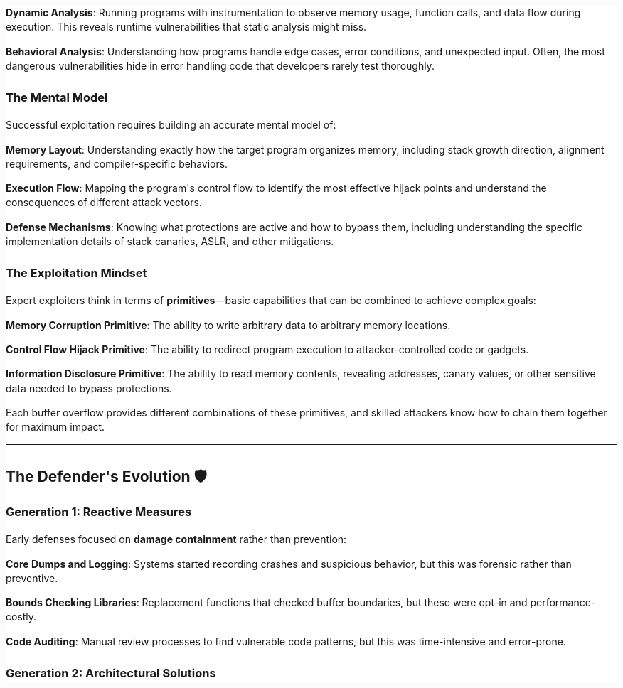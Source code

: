 **Dynamic Analysis**: Running programs with instrumentation to observe memory usage, function calls, and data flow during execution. This reveals runtime vulnerabilities that static analysis might miss.

**Behavioral Analysis**: Understanding how programs handle edge cases, error conditions, and unexpected input. Often, the most dangerous vulnerabilities hide in error handling code that developers rarely test thoroughly.

### The Mental Model

Successful exploitation requires building an accurate mental model of:

**Memory Layout**: Understanding exactly how the target program organizes memory, including stack growth direction, alignment requirements, and compiler-specific behaviors.

**Execution Flow**: Mapping the program's control flow to identify the most effective hijack points and understand the consequences of different attack vectors.

**Defense Mechanisms**: Knowing what protections are active and how to bypass them, including understanding the specific implementation details of stack canaries, ASLR, and other mitigations.

### The Exploitation Mindset

Expert exploiters think in terms of **primitives**—basic capabilities that can be combined to achieve complex goals:

**Memory Corruption Primitive**: The ability to write arbitrary data to arbitrary memory locations.

**Control Flow Hijack Primitive**: The ability to redirect program execution to attacker-controlled code or gadgets.

**Information Disclosure Primitive**: The ability to read memory contents, revealing addresses, canary values, or other sensitive data needed to bypass protections.

Each buffer overflow provides different combinations of these primitives, and skilled attackers know how to chain them together for maximum impact.

---

## The Defender's Evolution 🛡️

### Generation 1: Reactive Measures

Early defenses focused on **damage containment** rather than prevention:

**Core Dumps and Logging**: Systems started recording crashes and suspicious behavior, but this was forensic rather than preventive.

**Bounds Checking Libraries**: Replacement functions that checked buffer boundaries, but these were opt-in and performance-costly.

**Code Auditing**: Manual review processes to find vulnerable code patterns, but this was time-intensive and error-prone.

### Generation 2: Architectural Solutions
